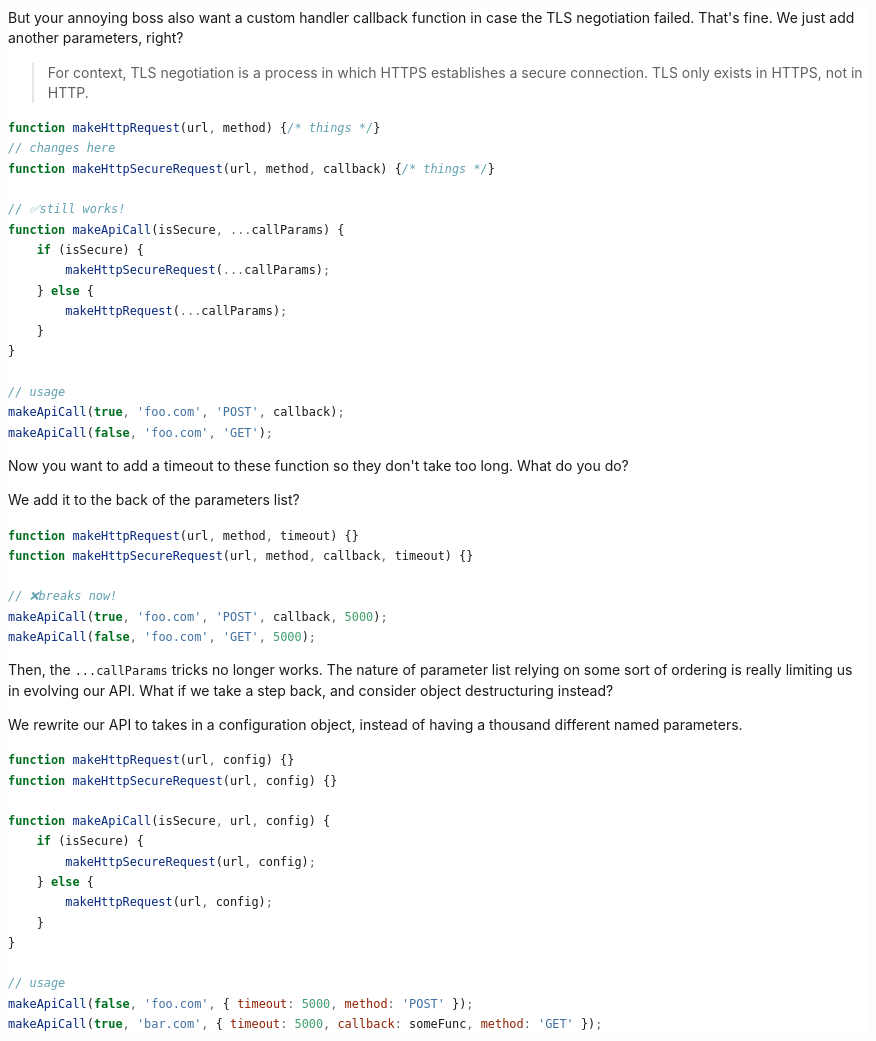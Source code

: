 But your annoying boss also want a custom handler callback function 
in case the TLS negotiation failed. 
That's fine. We just add another parameters, right?

> For context, TLS negotiation is a process in which HTTPS establishes
> a secure connection. TLS only exists in HTTPS, not in HTTP.

```js
function makeHttpRequest(url, method) {/* things */}
// changes here
function makeHttpSecureRequest(url, method, callback) {/* things */}

// ✅still works!
function makeApiCall(isSecure, ...callParams) {
    if (isSecure) {
        makeHttpSecureRequest(...callParams);
    } else {
        makeHttpRequest(...callParams);
    }
}

// usage
makeApiCall(true, 'foo.com', 'POST', callback);
makeApiCall(false, 'foo.com', 'GET');
```

Now you want to add a timeout to these function so they don't 
take too long. What do you do?

We add it to the back of the parameters list? 
```js
function makeHttpRequest(url, method, timeout) {}
function makeHttpSecureRequest(url, method, callback, timeout) {}

// ❌breaks now! 
makeApiCall(true, 'foo.com', 'POST', callback, 5000);
makeApiCall(false, 'foo.com', 'GET', 5000);
```
Then, the `...callParams` tricks no longer works.
The nature of parameter list relying on some sort of ordering is really
limiting us in evolving our API. What if we take a step back,
and consider object destructuring instead?

We rewrite our API to takes in a configuration object, instead of having
a thousand different named parameters.
```js
function makeHttpRequest(url, config) {}
function makeHttpSecureRequest(url, config) {}

function makeApiCall(isSecure, url, config) {
    if (isSecure) {
        makeHttpSecureRequest(url, config);
    } else {
        makeHttpRequest(url, config);
    }
}

// usage
makeApiCall(false, 'foo.com', { timeout: 5000, method: 'POST' });
makeApiCall(true, 'bar.com', { timeout: 5000, callback: someFunc, method: 'GET' });
```
